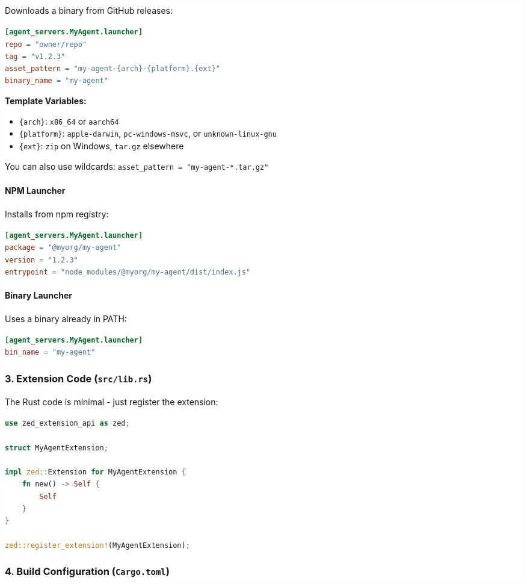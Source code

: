 Downloads a binary from GitHub releases:

```toml
[agent_servers.MyAgent.launcher]
repo = "owner/repo"
tag = "v1.2.3"
asset_pattern = "my-agent-{arch}-{platform}.{ext}"
binary_name = "my-agent"
```

**Template Variables:**
- `{arch}`: `x86_64` or `aarch64`
- `{platform}`: `apple-darwin`, `pc-windows-msvc`, or `unknown-linux-gnu`
- `{ext}`: `zip` on Windows, `tar.gz` elsewhere

You can also use wildcards: `asset_pattern = "my-agent-*.tar.gz"`

#### NPM Launcher

Installs from npm registry:

```toml
[agent_servers.MyAgent.launcher]
package = "@myorg/my-agent"
version = "1.2.3"
entrypoint = "node_modules/@myorg/my-agent/dist/index.js"
```

#### Binary Launcher

Uses a binary already in PATH:

```toml
[agent_servers.MyAgent.launcher]
bin_name = "my-agent"
```

### 3. Extension Code (`src/lib.rs`)

The Rust code is minimal - just register the extension:

```rust
use zed_extension_api as zed;

struct MyAgentExtension;

impl zed::Extension for MyAgentExtension {
    fn new() -> Self {
        Self
    }
}

zed::register_extension!(MyAgentExtension);
```

### 4. Build Configuration (`Cargo.toml`)
